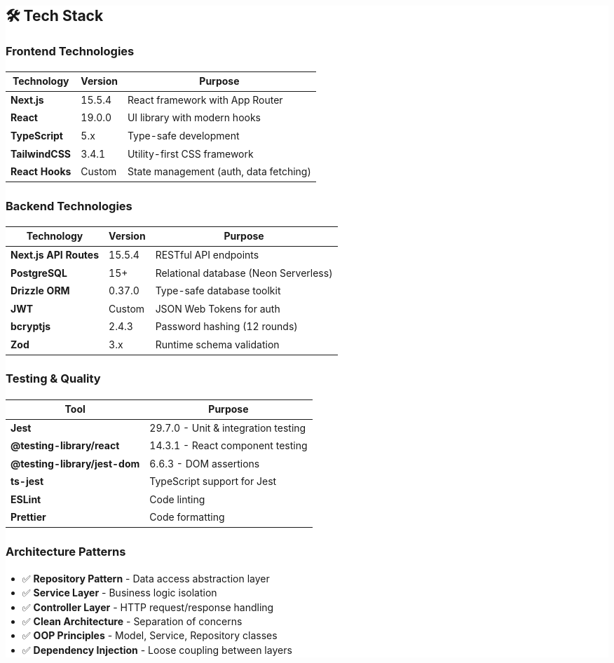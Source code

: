 ## 🛠️ Tech Stack

### Frontend Technologies
| Technology | Version | Purpose |
|------------|---------|---------|
| **Next.js** | 15.5.4 | React framework with App Router |
| **React** | 19.0.0 | UI library with modern hooks |
| **TypeScript** | 5.x | Type-safe development |
| **TailwindCSS** | 3.4.1 | Utility-first CSS framework |
| **React Hooks** | Custom | State management (auth, data fetching) |

### Backend Technologies
| Technology | Version | Purpose |
|------------|---------|---------|
| **Next.js API Routes** | 15.5.4 | RESTful API endpoints |
| **PostgreSQL** | 15+ | Relational database (Neon Serverless) |
| **Drizzle ORM** | 0.37.0 | Type-safe database toolkit |
| **JWT** | Custom | JSON Web Tokens for auth |
| **bcryptjs** | 2.4.3 | Password hashing (12 rounds) |
| **Zod** | 3.x | Runtime schema validation |

### Testing & Quality
| Tool | Purpose |
|------|---------|
| **Jest** | 29.7.0 - Unit & integration testing |
| **@testing-library/react** | 14.3.1 - React component testing |
| **@testing-library/jest-dom** | 6.6.3 - DOM assertions |
| **ts-jest** | TypeScript support for Jest |
| **ESLint** | Code linting |
| **Prettier** | Code formatting |

### Architecture Patterns
- ✅ **Repository Pattern** - Data access abstraction layer
- ✅ **Service Layer** - Business logic isolation
- ✅ **Controller Layer** - HTTP request/response handling
- ✅ **Clean Architecture** - Separation of concerns
- ✅ **OOP Principles** - Model, Service, Repository classes
- ✅ **Dependency Injection** - Loose coupling between layers
